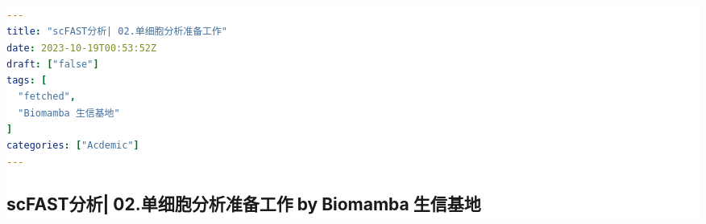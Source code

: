 ```yaml
---
title: "scFAST分析| 02.单细胞分析准备工作"
date: 2023-10-19T00:53:52Z
draft: ["false"]
tags: [
  "fetched",
  "Biomamba 生信基地"
]
categories: ["Acdemic"]
---
```

scFAST分析| 02.单细胞分析准备工作 by Biomamba 生信基地
------